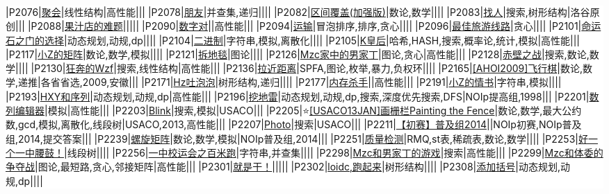 |P2076|[聚会](https://www.luogu.org/problemnew/show/P2076)|线性结构|高性能|||
|P2078|[朋友](https://www.luogu.org/problemnew/show/P2078)|并查集,递归||||
|P2082|[区间覆盖(加强版)](https://www.luogu.org/problemnew/show/P2082)|数论,数学||||
|P2083|[找人](https://www.luogu.org/problemnew/show/P2083)|搜索,树形结构|洛谷原创|||
|P2088|[果汁店的难题](https://www.luogu.org/problemnew/show/P2088)|||||
|P2090|[数字对](https://www.luogu.org/problemnew/show/P2090)||高性能|||
|P2094|[运输](https://www.luogu.org/problemnew/show/P2094)|冒泡排序,排序,贪心||||
|P2096|[最佳旅游线路](https://www.luogu.org/problemnew/show/P2096)|贪心||||
|P2101|[命运石之门的选择](https://www.luogu.org/problemnew/show/P2101)|动态规划,动规,dp||||
|P2104|[二进制](https://www.luogu.org/problemnew/show/P2104)|字符串,模拟,离散化||||
|P2105|[K皇后](https://www.luogu.org/problemnew/show/P2105)|哈希,HASH,搜索,概率论,统计,模拟|高性能|||
|P2117|[小Z的矩阵](https://www.luogu.org/problemnew/show/P2117)|数论,数学,模拟||||
|P2121|[拆地毯](https://www.luogu.org/problemnew/show/P2121)|图论||||
|P2126|[Mzc家中的男家丁](https://www.luogu.org/problemnew/show/P2126)|图论,贪心|高性能|||
|P2128|[赤壁之战](https://www.luogu.org/problemnew/show/P2128)|搜索,数论,数学||||
|P2130|[狂奔的Wzf](https://www.luogu.org/problemnew/show/P2130)|搜索,线性结构|高性能|||
|P2136|[拉近距离](https://www.luogu.org/problemnew/show/P2136)|SPFA,图论,枚举,暴力,负权环||||
|P2165|[[AHOI2009]飞行棋](https://www.luogu.org/problemnew/show/P2165)|数论,数学,递推|各省省选,2009,安徽|||
|P2171|[Hz吐泡泡](https://www.luogu.org/problemnew/show/P2171)|树形结构,递归||||
|P2177|[内存杀手](https://www.luogu.org/problemnew/show/P2177)||高性能|||
|P2191|[小Z的情书](https://www.luogu.org/problemnew/show/P2191)|字符串,模拟||||
|P2193|[HXY和序列](https://www.luogu.org/problemnew/show/P2193)|动态规划,动规,dp|高性能|||
|P2196|[挖地雷](https://www.luogu.org/problemnew/show/P2196)|动态规划,动规,dp,搜索,深度优先搜索,DFS|NOIp提高组,1998|||
|P2201|[数列编辑器](https://www.luogu.org/problemnew/show/P2201)|模拟|高性能|||
|P2203|[Blink](https://www.luogu.org/problemnew/show/P2203)|搜索,模拟|USACO|||
|P2205|⭐️[[USACO13JAN]画栅栏Painting the Fence](https://www.luogu.org/problemnew/show/P2205)|数论,数学,最大公约数,gcd,模拟,离散化,线段树|USACO,2013,高性能|||
|P2207|[Photo](https://www.luogu.org/problemnew/show/P2207)|搜索|USACO|||
|P2211|[【初赛】普及组2014](https://www.luogu.org/problemnew/show/P2211)||NOIp初赛,NOIp普及组,2014,提交答案|||
|P2239|[螺旋矩阵](https://www.luogu.org/problemnew/show/P2239)|数论,数学,模拟|NOIp普及组,2014|||
|P2251|[质量检测](https://www.luogu.org/problemnew/show/P2251)|RMQ,st表,稀疏表,数论,数学||||
|P2253|[好一个一中腰鼓！](https://www.luogu.org/problemnew/show/P2253)|线段树||||
|P2256|[一中校运会之百米跑](https://www.luogu.org/problemnew/show/P2256)|字符串,并查集||||
|P2298|[Mzc和男家丁的游戏](https://www.luogu.org/problemnew/show/P2298)|搜索|高性能|||
|P2299|[Mzc和体委的争夺战](https://www.luogu.org/problemnew/show/P2299)|图论,最短路,贪心,邻接矩阵|高性能|||
|P2301|[就是干！](https://www.luogu.org/problemnew/show/P2301)|||||
|P2302|[loidc,跑起来](https://www.luogu.org/problemnew/show/P2302)|树形结构||||
|P2308|[添加括号](https://www.luogu.org/problemnew/show/P2308)|动态规划,动规,dp||||